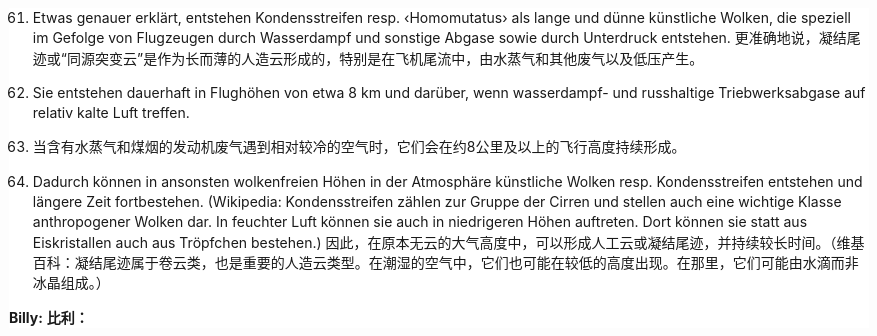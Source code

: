 61. Etwas genauer erklärt, entstehen Kondensstreifen resp. ‹Homomutatus› als lange und dünne künstliche Wolken, die speziell im Gefolge von Flugzeugen durch Wasserdampf und sonstige Abgase sowie durch Unterdruck entstehen.
更准确地说，凝结尾迹或“同源突变云”是作为长而薄的人造云形成的，特别是在飞机尾流中，由水蒸气和其他废气以及低压产生。

62. Sie entstehen dauerhaft in Flughöhen von etwa 8 km und darüber, wenn wasserdampf- und russhaltige Triebwerksabgase auf relativ kalte Luft treffen.
62. 当含有水蒸气和煤烟的发动机废气遇到相对较冷的空气时，它们会在约8公里及以上的飞行高度持续形成。

63. Dadurch können in ansonsten wolkenfreien Höhen in der Atmosphäre künstliche Wolken resp. Kondensstreifen entstehen und längere Zeit fortbestehen. (Wikipedia: Kondensstreifen zählen zur Gruppe der Cirren und stellen auch eine wichtige Klasse anthropogener Wolken dar. In feuchter Luft können sie auch in niedrigeren Höhen auftreten. Dort können sie statt aus Eiskristallen auch aus Tröpfchen bestehen.)
因此，在原本无云的大气高度中，可以形成人工云或凝结尾迹，并持续较长时间。（维基百科：凝结尾迹属于卷云类，也是重要的人造云类型。在潮湿的空气中，它们也可能在较低的高度出现。在那里，它们可能由水滴而非冰晶组成。）

**Billy:**
**比利：**
